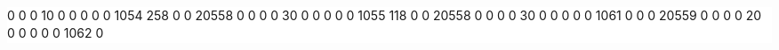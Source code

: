 <td>0</td>
<td>0</td>
<td>0</td>
<td>10</td>
<td>0</td>
<td>0</td>
<td>0</td>
<td>0</td>
<td>0</td>
</tr>
<tr class="odd">
<td>1054</td>
<td>258</td>
<td>0</td>
<td>0</td>
<td>20558</td>
<td>0</td>
<td>0</td>
<td>0</td>
<td>0</td>
<td>30</td>
<td>0</td>
<td>0</td>
<td>0</td>
<td>0</td>
<td>0</td>
</tr>
<tr class="even">
<td>1055</td>
<td>118</td>
<td>0</td>
<td>0</td>
<td>20558</td>
<td>0</td>
<td>0</td>
<td>0</td>
<td>0</td>
<td>30</td>
<td>0</td>
<td>0</td>
<td>0</td>
<td>0</td>
<td>0</td>
</tr>
<tr class="odd">
<td>1061</td>
<td>0</td>
<td>0</td>
<td>0</td>
<td>20559</td>
<td>0</td>
<td>0</td>
<td>0</td>
<td>0</td>
<td>20</td>
<td>0</td>
<td>0</td>
<td>0</td>
<td>0</td>
<td>0</td>
</tr>
<tr class="even">
<td>1062</td>
<td>0</td>
